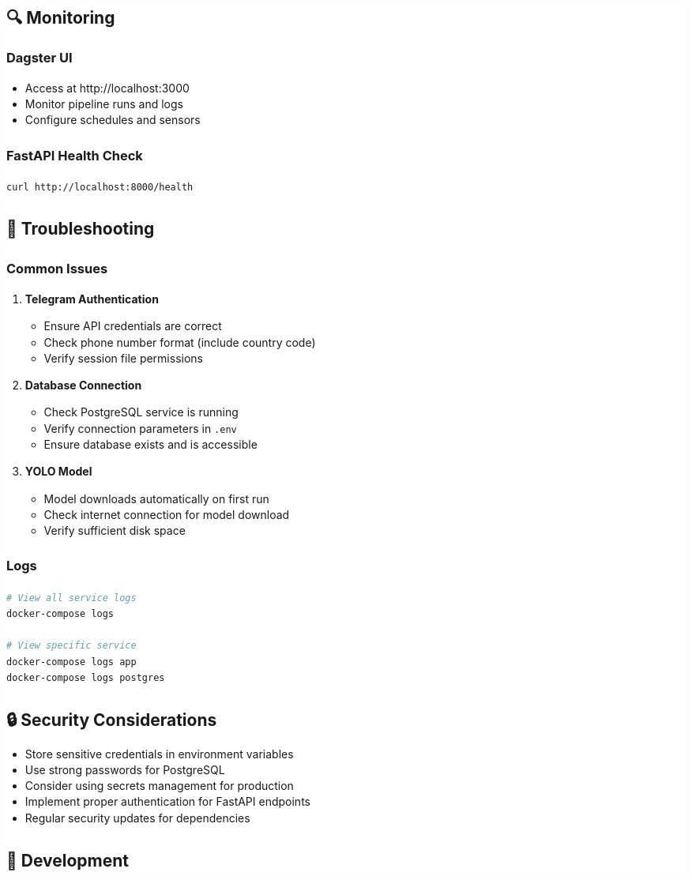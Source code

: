 ## 🔍 Monitoring

### Dagster UI
- Access at http://localhost:3000
- Monitor pipeline runs and logs
- Configure schedules and sensors

### FastAPI Health Check
```bash
curl http://localhost:8000/health
```

## 🐛 Troubleshooting

### Common Issues

1. **Telegram Authentication**
   - Ensure API credentials are correct
   - Check phone number format (include country code)
   - Verify session file permissions

2. **Database Connection**
   - Check PostgreSQL service is running
   - Verify connection parameters in `.env`
   - Ensure database exists and is accessible

3. **YOLO Model**
   - Model downloads automatically on first run
   - Check internet connection for model download
   - Verify sufficient disk space

### Logs

```bash
# View all service logs
docker-compose logs

# View specific service
docker-compose logs app
docker-compose logs postgres
```

## 🔒 Security Considerations

- Store sensitive credentials in environment variables
- Use strong passwords for PostgreSQL
- Consider using secrets management for production
- Implement proper authentication for FastAPI endpoints
- Regular security updates for dependencies

## 📝 Development
